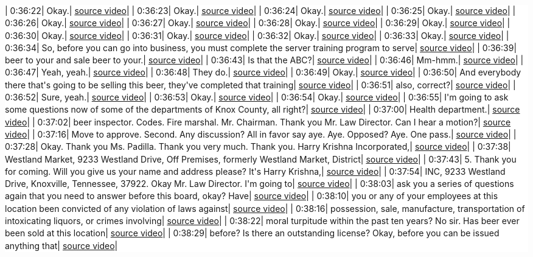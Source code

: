 | 0:36:22| Okay.| [source video](https://archive.org/details/CoCom130429?start=2182)|
| 0:36:23| Okay.| [source video](https://archive.org/details/CoCom130429?start=2183)|
| 0:36:24| Okay.| [source video](https://archive.org/details/CoCom130429?start=2184)|
| 0:36:25| Okay.| [source video](https://archive.org/details/CoCom130429?start=2185)|
| 0:36:26| Okay.| [source video](https://archive.org/details/CoCom130429?start=2186)|
| 0:36:27| Okay.| [source video](https://archive.org/details/CoCom130429?start=2187)|
| 0:36:28| Okay.| [source video](https://archive.org/details/CoCom130429?start=2188)|
| 0:36:29| Okay.| [source video](https://archive.org/details/CoCom130429?start=2189)|
| 0:36:30| Okay.| [source video](https://archive.org/details/CoCom130429?start=2190)|
| 0:36:31| Okay.| [source video](https://archive.org/details/CoCom130429?start=2191)|
| 0:36:32| Okay.| [source video](https://archive.org/details/CoCom130429?start=2192)|
| 0:36:33| Okay.| [source video](https://archive.org/details/CoCom130429?start=2193)|
| 0:36:34| So, before you can go into business, you must complete the server training program to serve| [source video](https://archive.org/details/CoCom130429?start=2194)|
| 0:36:39| beer to your and sale beer to your.| [source video](https://archive.org/details/CoCom130429?start=2199)|
| 0:36:43| Is that the ABC?| [source video](https://archive.org/details/CoCom130429?start=2203)|
| 0:36:46| Mm-hmm.| [source video](https://archive.org/details/CoCom130429?start=2206)|
| 0:36:47| Yeah, yeah.| [source video](https://archive.org/details/CoCom130429?start=2207)|
| 0:36:48| They do.| [source video](https://archive.org/details/CoCom130429?start=2208)|
| 0:36:49| Okay.| [source video](https://archive.org/details/CoCom130429?start=2209)|
| 0:36:50| And everybody there that's going to be selling this beer, they've completed that training| [source video](https://archive.org/details/CoCom130429?start=2210)|
| 0:36:51| also, correct?| [source video](https://archive.org/details/CoCom130429?start=2211)|
| 0:36:52| Sure, yeah.| [source video](https://archive.org/details/CoCom130429?start=2212)|
| 0:36:53| Okay.| [source video](https://archive.org/details/CoCom130429?start=2213)|
| 0:36:54| Okay.| [source video](https://archive.org/details/CoCom130429?start=2214)|
| 0:36:55| I'm going to ask some questions now of some of the departments of Knox County, all right?| [source video](https://archive.org/details/CoCom130429?start=2215)|
| 0:37:00| Health department.| [source video](https://archive.org/details/CoCom130429?start=2220)|
| 0:37:02| beer inspector. Codes. Fire marshal. Mr. Chairman. Thank you Mr. Law Director. Can I hear a motion?| [source video](https://archive.org/details/CoCom130429?start=2222)|
| 0:37:16| Move to approve. Second. Any discussion? All in favor say aye. Aye. Opposed? Aye. One pass.| [source video](https://archive.org/details/CoCom130429?start=2236)|
| 0:37:28| Okay. Thank you Ms. Padilla. Thank you very much. Thank you. Harry Krishna Incorporated,| [source video](https://archive.org/details/CoCom130429?start=2248)|
| 0:37:38| Westland Market, 9233 Westland Drive, Off Premises, formerly Westland Market, District| [source video](https://archive.org/details/CoCom130429?start=2258)|
| 0:37:43| 5. Thank you for coming. Will you give us your name and address please? It's Harry Krishna,| [source video](https://archive.org/details/CoCom130429?start=2263)|
| 0:37:54| INC, 9233 Westland Drive, Knoxville, Tennessee, 37922. Okay Mr. Law Director. I'm going to| [source video](https://archive.org/details/CoCom130429?start=2274)|
| 0:38:03| ask you a series of questions again that you need to answer before this board, okay? Have| [source video](https://archive.org/details/CoCom130429?start=2283)|
| 0:38:10| you or any of your employees at this location been convicted of any violation of laws against| [source video](https://archive.org/details/CoCom130429?start=2290)|
| 0:38:16| possession, sale, manufacture, transportation of intoxicating liquors, or crimes involving| [source video](https://archive.org/details/CoCom130429?start=2296)|
| 0:38:22| moral turpitude within the past ten years? No sir. Has beer ever been sold at this location| [source video](https://archive.org/details/CoCom130429?start=2302)|
| 0:38:29| before? Is there an outstanding license? Okay, before you can be issued anything that| [source video](https://archive.org/details/CoCom130429?start=2309)|